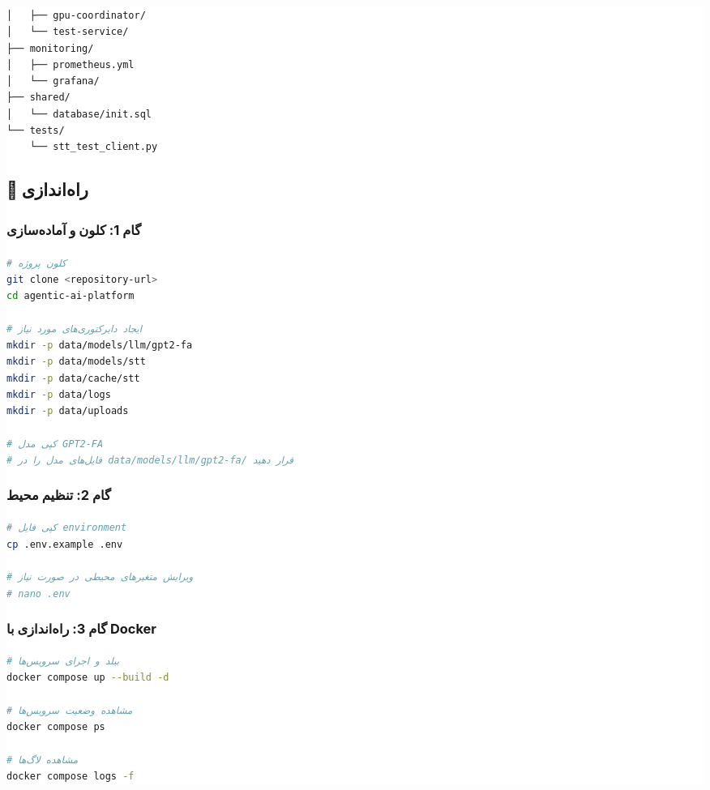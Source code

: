 ```
│   ├── gpu-coordinator/
│   └── test-service/
├── monitoring/
│   ├── prometheus.yml
│   └── grafana/
├── shared/
│   └── database/init.sql
└── tests/
    └── stt_test_client.py
```

## 🚀 راه‌اندازی

### گام 1: کلون و آماده‌سازی

```bash
# کلون پروژه
git clone <repository-url>
cd agentic-ai-platform

# ایجاد دایرکتوری‌های مورد نیاز
mkdir -p data/models/llm/gpt2-fa
mkdir -p data/models/stt
mkdir -p data/cache/stt
mkdir -p data/logs
mkdir -p data/uploads

# کپی مدل GPT2-FA
# فایل‌های مدل را در data/models/llm/gpt2-fa/ قرار دهید
```

### گام 2: تنظیم محیط

```bash
# کپی فایل environment
cp .env.example .env

# ویرایش متغیرهای محیطی در صورت نیاز
# nano .env
```

### گام 3: راه‌اندازی با Docker

```bash
# بیلد و اجرای سرویس‌ها
docker compose up --build -d

# مشاهده وضعیت سرویس‌ها
docker compose ps

# مشاهده لاگ‌ها
docker compose logs -f
```
